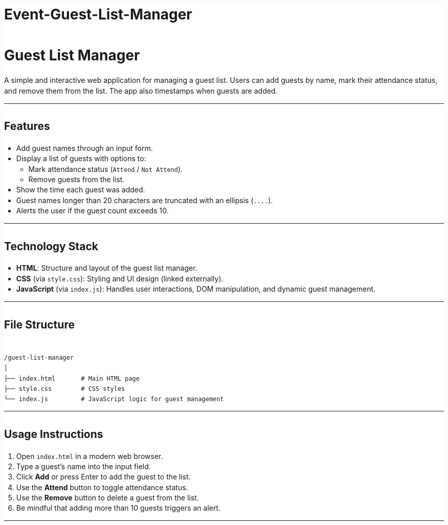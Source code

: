 # Event-Guest-List-Manager


# Guest List Manager

A simple and interactive web application for managing a guest list. Users can add guests by name, mark their attendance status, and remove them from the list. The app also timestamps when guests are added.

---

## Features

- Add guest names through an input form.
- Display a list of guests with options to:
  - Mark attendance status (`Attend` / `Not Attend`).
  - Remove guests from the list.
- Show the time each guest was added.
- Guest names longer than 20 characters are truncated with an ellipsis (`....`).
- Alerts the user if the guest count exceeds 10.

---

## Technology Stack

- **HTML**: Structure and layout of the guest list manager.
- **CSS** (via `style.css`): Styling and UI design (linked externally).
- **JavaScript** (via `index.js`): Handles user interactions, DOM manipulation, and dynamic guest management.

---

## File Structure

```

/guest-list-manager
│
├── index.html       # Main HTML page
├── style.css        # CSS styles
└── index.js         # JavaScript logic for guest management

```

---

## Usage Instructions

1. Open `index.html` in a modern web browser.
2. Type a guest’s name into the input field.
3. Click **Add** or press Enter to add the guest to the list.
4. Use the **Attend** button to toggle attendance status.
5. Use the **Remove** button to delete a guest from the list.
6. Be mindful that adding more than 10 guests triggers an alert.

---